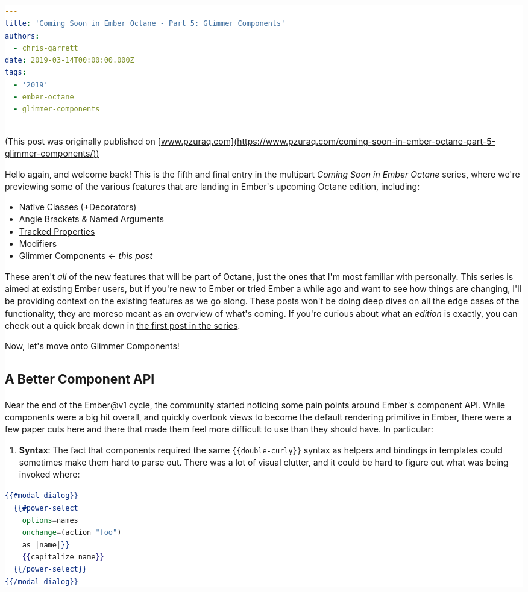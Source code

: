 ```yaml
---
title: 'Coming Soon in Ember Octane - Part 5: Glimmer Components'
authors:
  - chris-garrett
date: 2019-03-14T00:00:00.000Z
tags:
  - '2019'
  - ember-octane
  - glimmer-components
---
```



(This post was originally published on [www.pzuraq.com](https://www.pzuraq.com/coming-soon-in-ember-octane-part-5-glimmer-components/))

Hello again, and welcome back! This is the fifth and final entry in the multipart _Coming Soon in Ember Octane_ series, where we're previewing some of the various features that are landing in Ember's upcoming Octane edition, including:

* [Native Classes (+Decorators)](https://www.pzuraq.com/coming-soon-in-ember-octane-part-1-native-classes/)
* [Angle Brackets & Named Arguments](https://www.pzuraq.com/coming-soon-in-ember-octane-part-2-angle-brackets-and-named-arguments/)
* [Tracked Properties](https://www.pzuraq.com/coming-soon-in-ember-octane-part-3-tracked-properties/)
* [Modifiers](https://www.pzuraq.com/coming-soon-in-ember-octane-part-4-modifiers/)
* Glimmer Components _← this post_



These aren't _all_ of the new features that will be part of Octane, just the ones that I'm most familiar with personally. This series is aimed at existing Ember users, but if you're new to Ember or tried Ember a while ago and want to see how things are changing, I'll be providing context on the existing features as we go along. These posts won't be doing deep dives on all the edge cases of the functionality, they are moreso meant as an overview of what's coming. If you're curious about what an _edition_ is exactly, you can check out a quick break down in [the first post in the series](https://www.pzuraq.com/coming-soon-in-ember-octane-part-1-native-classes/#whatareeditions).

Now, let's move onto Glimmer Components!

## A Better Component API


Near the end of the Ember@v1 cycle, the community started noticing some pain points around Ember's component API. While components were a big hit overall, and quickly overtook views to become the default rendering primitive in Ember, there were a few paper cuts here and there that made them feel more difficult to use than they should have. In particular:

1. **Syntax**: The fact that components required the same `{{double-curly}}` syntax as helpers and bindings in templates could sometimes make them hard to parse out. There was a lot of visual clutter, and it could be hard to figure out what was being invoked where:

```handlebars
{{#modal-dialog}}
  {{#power-select
    options=names
    onchange=(action "foo")
    as |name|}}
    {{capitalize name}}
  {{/power-select}}
{{/modal-dialog}}
```
